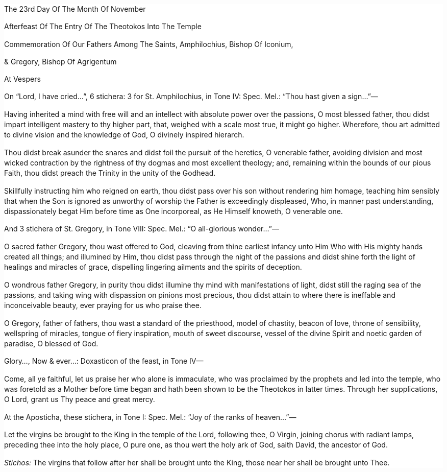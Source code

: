 The 23rd Day Of The Month Of November

Afterfeast Of The Entry Of The Theotokos Into The Temple

Commemoration Of Our Fathers Among The Saints, Amphilochius, Bishop Of Iconium,

& Gregory, Bishop Of Agrigentum

At Vespers

On “Lord, I have cried…”, 6 stichera: 3 for St. Amphilochius, in Tone IV: Spec. Mel.: “Thou hast given a sign…”—

Having inherited a mind with free will and an intellect with absolute power over the passions, O most blessed father, thou didst impart intelligent mastery to thy higher part, that, weighed with a scale most true, it might go higher. Wherefore, thou art admitted to divine vision and the knowledge of God, O divinely inspired hierarch.

Thou didst break asunder the snares and didst foil the pursuit of the heretics, O venerable father, avoiding division and most wicked contraction by the rightness of thy dogmas and most excellent theology; and, remaining within the bounds of our pious Faith, thou didst preach the Trinity in the unity of the Godhead.

Skillfully instructing him who reigned on earth, thou didst pass over his son without rendering him homage, teaching him sensibly that when the Son is ignored as unworthy of worship the Father is exceedingly displeased, Who, in manner past understanding, dispassionately begat Him before time as One incorporeal, as He Himself knoweth, O venerable one.

And 3 stichera of St. Gregory, in Tone VIII: Spec. Mel.: “O all-glorious wonder…”—

O sacred father Gregory, thou wast offered to God, cleaving from thine earliest infancy unto Him Who with His mighty hands created all things; and illumined by Him, thou didst pass through the night of the passions and didst shine forth the light of healings and miracles of grace, dispelling lingering ailments and the spirits of deception.

O wondrous father Gregory, in purity thou didst illumine thy mind with manifestations of light, didst still the raging sea of the passions, and taking wing with dispassion on pinions most precious, thou didst attain to where there is ineffable and inconceivable beauty, ever praying for us who praise thee.

O Gregory, father of fathers, thou wast a standard of the priesthood, model of chastity, beacon of love, throne of sensibility, wellspring of miracles, tongue of fiery inspiration, mouth of sweet discourse, vessel of the divine Spirit and noetic garden of paradise, O blessed of God.

Glory…, Now & ever…: Doxasticon of the feast, in Tone IV—

Come, all ye faithful, let us praise her who alone is immaculate, who was proclaimed by the prophets and led into the temple, who was foretold as a Mother before time began and hath been shown to be the Theotokos in latter times. Through her supplications, O Lord, grant us Thy peace and great mercy.

At the Aposticha, these stichera, in Tone I: Spec. Mel.: “Joy of the ranks of heaven…”—

Let the virgins be brought to the King in the temple of the Lord, following thee, O Virgin, joining chorus with radiant lamps, preceding thee into the holy place, O pure one, as thou wert the holy ark of God, saith David, the ancestor of God.

*Stichos:* The virgins that follow after her shall be brought unto the King, those near her shall be brought unto Thee.
